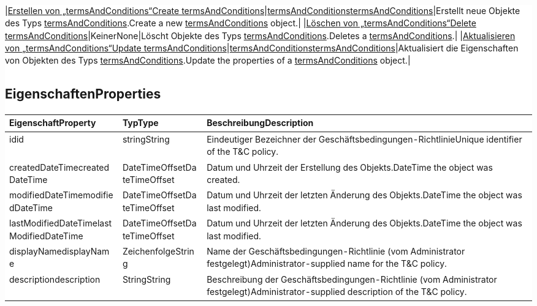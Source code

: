 |[<span data-ttu-id="b6ee9-121">Erstellen von „termsAndConditions“</span><span class="sxs-lookup"><span data-stu-id="b6ee9-121">Create termsAndConditions</span></span>](../api/intune-companyterms-termsandconditions-create.md)|[<span data-ttu-id="b6ee9-122">termsAndConditions</span><span class="sxs-lookup"><span data-stu-id="b6ee9-122">termsAndConditions</span></span>](../resources/intune-companyterms-termsandconditions.md)|<span data-ttu-id="b6ee9-123">Erstellt neue Objekte des Typs [termsAndConditions](../resources/intune-companyterms-termsandconditions.md).</span><span class="sxs-lookup"><span data-stu-id="b6ee9-123">Create a new [termsAndConditions](../resources/intune-companyterms-termsandconditions.md) object.</span></span>|
|[<span data-ttu-id="b6ee9-124">Löschen von „termsAndConditions“</span><span class="sxs-lookup"><span data-stu-id="b6ee9-124">Delete termsAndConditions</span></span>](../api/intune-companyterms-termsandconditions-delete.md)|<span data-ttu-id="b6ee9-125">Keiner</span><span class="sxs-lookup"><span data-stu-id="b6ee9-125">None</span></span>|<span data-ttu-id="b6ee9-126">Löscht Objekte des Typs [termsAndConditions](../resources/intune-companyterms-termsandconditions.md).</span><span class="sxs-lookup"><span data-stu-id="b6ee9-126">Deletes a [termsAndConditions](../resources/intune-companyterms-termsandconditions.md).</span></span>|
|[<span data-ttu-id="b6ee9-127">Aktualisieren von „termsAndConditions“</span><span class="sxs-lookup"><span data-stu-id="b6ee9-127">Update termsAndConditions</span></span>](../api/intune-companyterms-termsandconditions-update.md)|[<span data-ttu-id="b6ee9-128">termsAndConditions</span><span class="sxs-lookup"><span data-stu-id="b6ee9-128">termsAndConditions</span></span>](../resources/intune-companyterms-termsandconditions.md)|<span data-ttu-id="b6ee9-129">Aktualisiert die Eigenschaften von Objekten des Typs [termsAndConditions](../resources/intune-companyterms-termsandconditions.md).</span><span class="sxs-lookup"><span data-stu-id="b6ee9-129">Update the properties of a [termsAndConditions](../resources/intune-companyterms-termsandconditions.md) object.</span></span>|

## <a name="properties"></a><span data-ttu-id="b6ee9-130">Eigenschaften</span><span class="sxs-lookup"><span data-stu-id="b6ee9-130">Properties</span></span>
|<span data-ttu-id="b6ee9-131">Eigenschaft</span><span class="sxs-lookup"><span data-stu-id="b6ee9-131">Property</span></span>|<span data-ttu-id="b6ee9-132">Typ</span><span class="sxs-lookup"><span data-stu-id="b6ee9-132">Type</span></span>|<span data-ttu-id="b6ee9-133">Beschreibung</span><span class="sxs-lookup"><span data-stu-id="b6ee9-133">Description</span></span>|
|:---|:---|:---|
|<span data-ttu-id="b6ee9-134">id</span><span class="sxs-lookup"><span data-stu-id="b6ee9-134">id</span></span>|<span data-ttu-id="b6ee9-135">string</span><span class="sxs-lookup"><span data-stu-id="b6ee9-135">String</span></span>|<span data-ttu-id="b6ee9-136">Eindeutiger Bezeichner der Geschäftsbedingungen-Richtlinie</span><span class="sxs-lookup"><span data-stu-id="b6ee9-136">Unique identifier of the T&C policy.</span></span>|
|<span data-ttu-id="b6ee9-137">createdDateTime</span><span class="sxs-lookup"><span data-stu-id="b6ee9-137">createdDateTime</span></span>|<span data-ttu-id="b6ee9-138">DateTimeOffset</span><span class="sxs-lookup"><span data-stu-id="b6ee9-138">DateTimeOffset</span></span>|<span data-ttu-id="b6ee9-139">Datum und Uhrzeit der Erstellung des Objekts.</span><span class="sxs-lookup"><span data-stu-id="b6ee9-139">DateTime the object was created.</span></span>|
|<span data-ttu-id="b6ee9-140">modifiedDateTime</span><span class="sxs-lookup"><span data-stu-id="b6ee9-140">modifiedDateTime</span></span>|<span data-ttu-id="b6ee9-141">DateTimeOffset</span><span class="sxs-lookup"><span data-stu-id="b6ee9-141">DateTimeOffset</span></span>|<span data-ttu-id="b6ee9-142">Datum und Uhrzeit der letzten Änderung des Objekts.</span><span class="sxs-lookup"><span data-stu-id="b6ee9-142">DateTime the object was last modified.</span></span>|
|<span data-ttu-id="b6ee9-143">lastModifiedDateTime</span><span class="sxs-lookup"><span data-stu-id="b6ee9-143">lastModifiedDateTime</span></span>|<span data-ttu-id="b6ee9-144">DateTimeOffset</span><span class="sxs-lookup"><span data-stu-id="b6ee9-144">DateTimeOffset</span></span>|<span data-ttu-id="b6ee9-145">Datum und Uhrzeit der letzten Änderung des Objekts.</span><span class="sxs-lookup"><span data-stu-id="b6ee9-145">DateTime the object was last modified.</span></span>|
|<span data-ttu-id="b6ee9-146">displayName</span><span class="sxs-lookup"><span data-stu-id="b6ee9-146">displayName</span></span>|<span data-ttu-id="b6ee9-147">Zeichenfolge</span><span class="sxs-lookup"><span data-stu-id="b6ee9-147">String</span></span>|<span data-ttu-id="b6ee9-148">Name der Geschäftsbedingungen-Richtlinie (vom Administrator festgelegt)</span><span class="sxs-lookup"><span data-stu-id="b6ee9-148">Administrator-supplied name for the T&C policy.</span></span> |
|<span data-ttu-id="b6ee9-149">description</span><span class="sxs-lookup"><span data-stu-id="b6ee9-149">description</span></span>|<span data-ttu-id="b6ee9-150">String</span><span class="sxs-lookup"><span data-stu-id="b6ee9-150">String</span></span>|<span data-ttu-id="b6ee9-151">Beschreibung der Geschäftsbedingungen-Richtlinie (vom Administrator festgelegt)</span><span class="sxs-lookup"><span data-stu-id="b6ee9-151">Administrator-supplied description of the T&C policy.</span></span>|